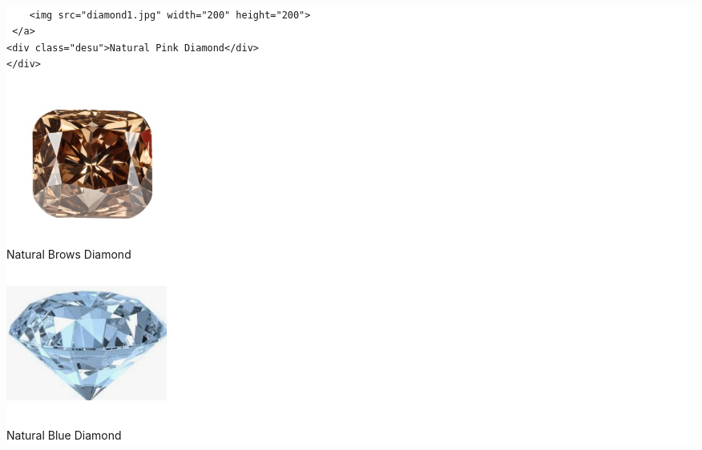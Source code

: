 	    <img src="diamond1.jpg" width="200" height="200">
     </a>
    <div class="desu">Natural Pink Diamond</div>
    </div>
</div>
<div class="responsive">
    <div class="gallery">
     <a target="_blank" href="gold1.jpg">
	    <img src="diamond2.jpg" width="200" height="200">
     </a>
    <div class="desu">Natural Brows Diamond</div>
    </div>	
</div>
<div class="responsive">
    <div class="gallery">
     <a target="_blank" href="gold1.jpg">
	    <img src="diamond3.jpg" width="200" height="200">
     </a>
    <div class="desu">Natural Blue Diamond</div>
    </div>
</div>	
<div class="responsive">
    <div class="gallery">
     <a target="_blank" href="gold1.jpg">